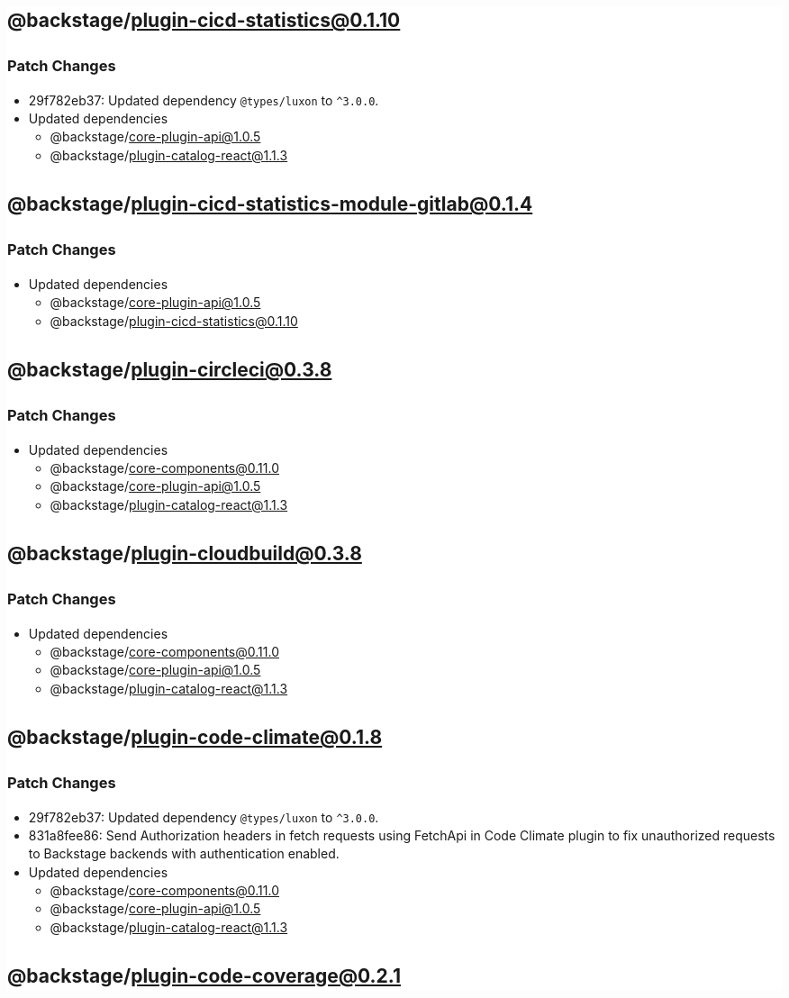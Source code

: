 ## @backstage/plugin-cicd-statistics@0.1.10

### Patch Changes

- 29f782eb37: Updated dependency `@types/luxon` to `^3.0.0`.
- Updated dependencies
  - @backstage/core-plugin-api@1.0.5
  - @backstage/plugin-catalog-react@1.1.3

## @backstage/plugin-cicd-statistics-module-gitlab@0.1.4

### Patch Changes

- Updated dependencies
  - @backstage/core-plugin-api@1.0.5
  - @backstage/plugin-cicd-statistics@0.1.10

## @backstage/plugin-circleci@0.3.8

### Patch Changes

- Updated dependencies
  - @backstage/core-components@0.11.0
  - @backstage/core-plugin-api@1.0.5
  - @backstage/plugin-catalog-react@1.1.3

## @backstage/plugin-cloudbuild@0.3.8

### Patch Changes

- Updated dependencies
  - @backstage/core-components@0.11.0
  - @backstage/core-plugin-api@1.0.5
  - @backstage/plugin-catalog-react@1.1.3

## @backstage/plugin-code-climate@0.1.8

### Patch Changes

- 29f782eb37: Updated dependency `@types/luxon` to `^3.0.0`.
- 831a8fee86: Send Authorization headers in fetch requests using FetchApi in Code Climate plugin to fix unauthorized requests to Backstage backends with authentication enabled.
- Updated dependencies
  - @backstage/core-components@0.11.0
  - @backstage/core-plugin-api@1.0.5
  - @backstage/plugin-catalog-react@1.1.3

## @backstage/plugin-code-coverage@0.2.1
